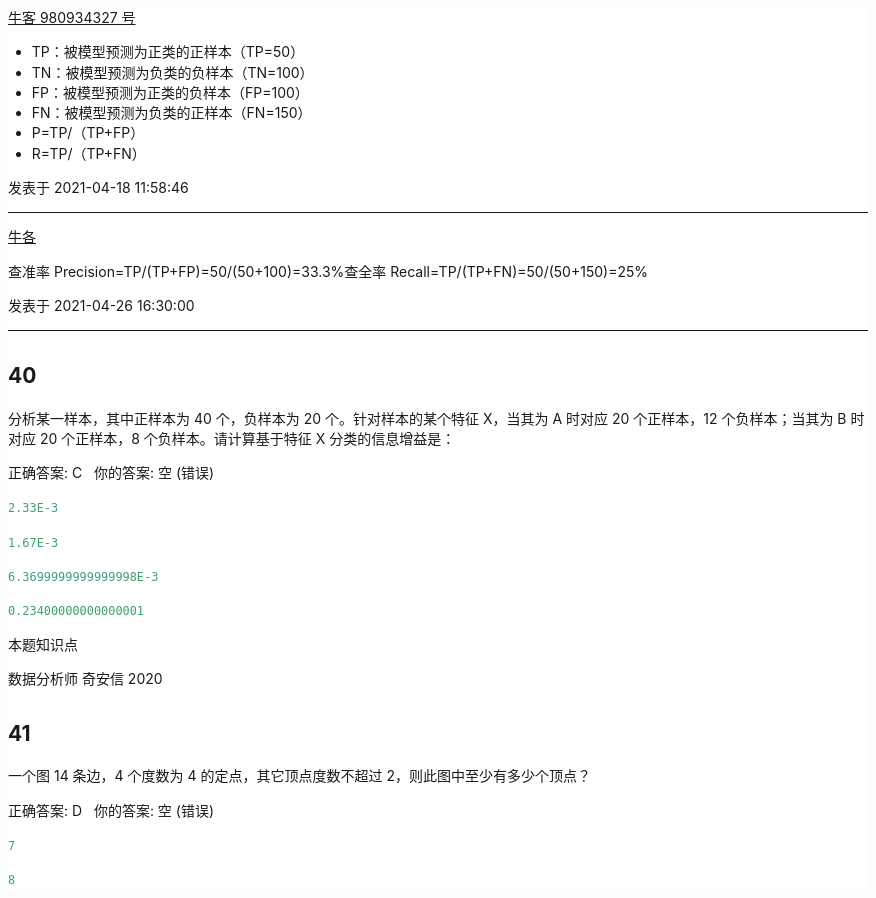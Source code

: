 [牛客 980934327 号](https://www.nowcoder.com/profile/980934327)

*   TP：被模型预测为正类的正样本（TP=50）
*   TN：被模型预测为负类的负样本（TN=100）
*   FP：被模型预测为正类的负样本（FP=100）
*   FN：被模型预测为负类的正样本（FN=150）
*   P=TP/（TP+FP）
*   R=TP/（TP+FN）

发表于 2021-04-18 11:58:46

* * *

[牛各](https://www.nowcoder.com/profile/479414011)

查准率 Precision=TP/(TP+FP)=50/(50+100)=33.3%查全率 Recall=TP/(TP+FN)=50/(50+150)=25%

发表于 2021-04-26 16:30:00

* * *

## 40

分析某一样本，其中正样本为 40 个，负样本为 20 个。针对样本的某个特征 X，当其为 A 时对应 20 个正样本，12 个负样本；当其为 B 时对应 20 个正样本，8 个负样本。请计算基于特征 X 分类的信息增益是：

正确答案: C   你的答案: 空 (错误)

```cpp
2.33E-3
```

```cpp
1.67E-3
```

```cpp
6.3699999999999998E-3
```

```cpp
0.23400000000000001
```

本题知识点

数据分析师 奇安信 2020

## 41

一个图 14 条边，4 个度数为 4 的定点，其它顶点度数不超过 2，则此图中至少有多少个顶点？

正确答案: D   你的答案: 空 (错误)

```cpp
7
```

```cpp
8
```
